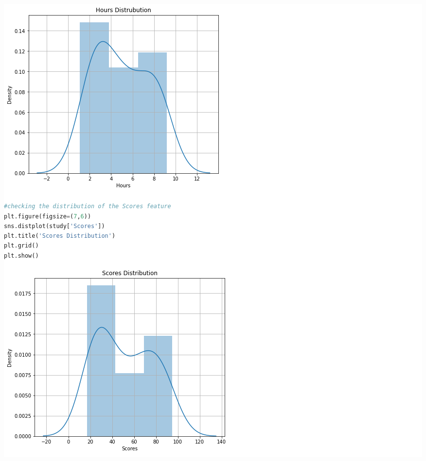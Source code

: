 
    
![png](output_21_0.png)
    



```python
#checking the distribution of the Scores feature
plt.figure(figsize=(7,6))
sns.distplot(study['Scores'])
plt.title('Scores Distribution')
plt.grid()
plt.show()
```


    
![png](output_22_0.png)
    